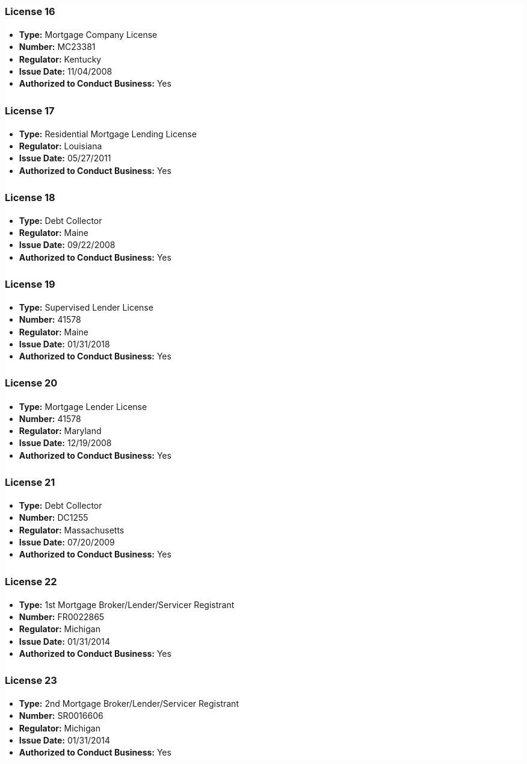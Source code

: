 ### License 16
- **Type:** Mortgage Company License
- **Number:** MC23381
- **Regulator:** Kentucky
- **Issue Date:** 11/04/2008
- **Authorized to Conduct Business:** Yes

### License 17
- **Type:** Residential Mortgage Lending License
- **Regulator:** Louisiana
- **Issue Date:** 05/27/2011
- **Authorized to Conduct Business:** Yes

### License 18
- **Type:** Debt Collector
- **Regulator:** Maine
- **Issue Date:** 09/22/2008
- **Authorized to Conduct Business:** Yes

### License 19
- **Type:** Supervised Lender License
- **Number:** 41578
- **Regulator:** Maine
- **Issue Date:** 01/31/2018
- **Authorized to Conduct Business:** Yes

### License 20
- **Type:** Mortgage Lender License
- **Number:** 41578
- **Regulator:** Maryland
- **Issue Date:** 12/19/2008
- **Authorized to Conduct Business:** Yes

### License 21
- **Type:** Debt Collector
- **Number:** DC1255
- **Regulator:** Massachusetts
- **Issue Date:** 07/20/2009
- **Authorized to Conduct Business:** Yes

### License 22
- **Type:** 1st Mortgage Broker/Lender/Servicer Registrant
- **Number:** FR0022865
- **Regulator:** Michigan
- **Issue Date:** 01/31/2014
- **Authorized to Conduct Business:** Yes

### License 23
- **Type:** 2nd Mortgage Broker/Lender/Servicer Registrant
- **Number:** SR0016606
- **Regulator:** Michigan
- **Issue Date:** 01/31/2014
- **Authorized to Conduct Business:** Yes
